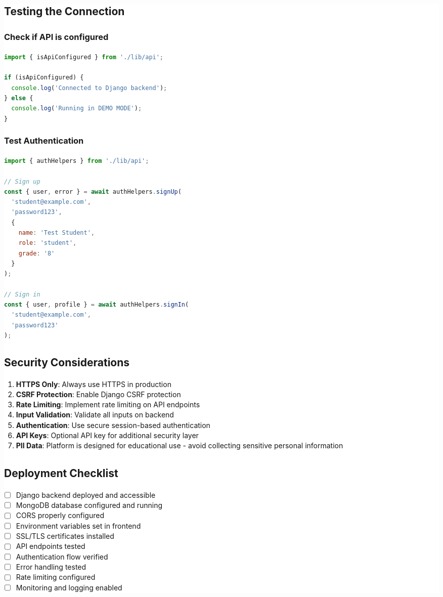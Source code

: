 ## Testing the Connection

### Check if API is configured
```javascript
import { isApiConfigured } from './lib/api';

if (isApiConfigured) {
  console.log('Connected to Django backend');
} else {
  console.log('Running in DEMO MODE');
}
```

### Test Authentication
```javascript
import { authHelpers } from './lib/api';

// Sign up
const { user, error } = await authHelpers.signUp(
  'student@example.com',
  'password123',
  {
    name: 'Test Student',
    role: 'student',
    grade: '8'
  }
);

// Sign in
const { user, profile } = await authHelpers.signIn(
  'student@example.com',
  'password123'
);
```

## Security Considerations

1. **HTTPS Only**: Always use HTTPS in production
2. **CSRF Protection**: Enable Django CSRF protection
3. **Rate Limiting**: Implement rate limiting on API endpoints
4. **Input Validation**: Validate all inputs on backend
5. **Authentication**: Use secure session-based authentication
6. **API Keys**: Optional API key for additional security layer
7. **PII Data**: Platform is designed for educational use - avoid collecting sensitive personal information

## Deployment Checklist

- [ ] Django backend deployed and accessible
- [ ] MongoDB database configured and running
- [ ] CORS properly configured
- [ ] Environment variables set in frontend
- [ ] SSL/TLS certificates installed
- [ ] API endpoints tested
- [ ] Authentication flow verified
- [ ] Error handling tested
- [ ] Rate limiting configured
- [ ] Monitoring and logging enabled

